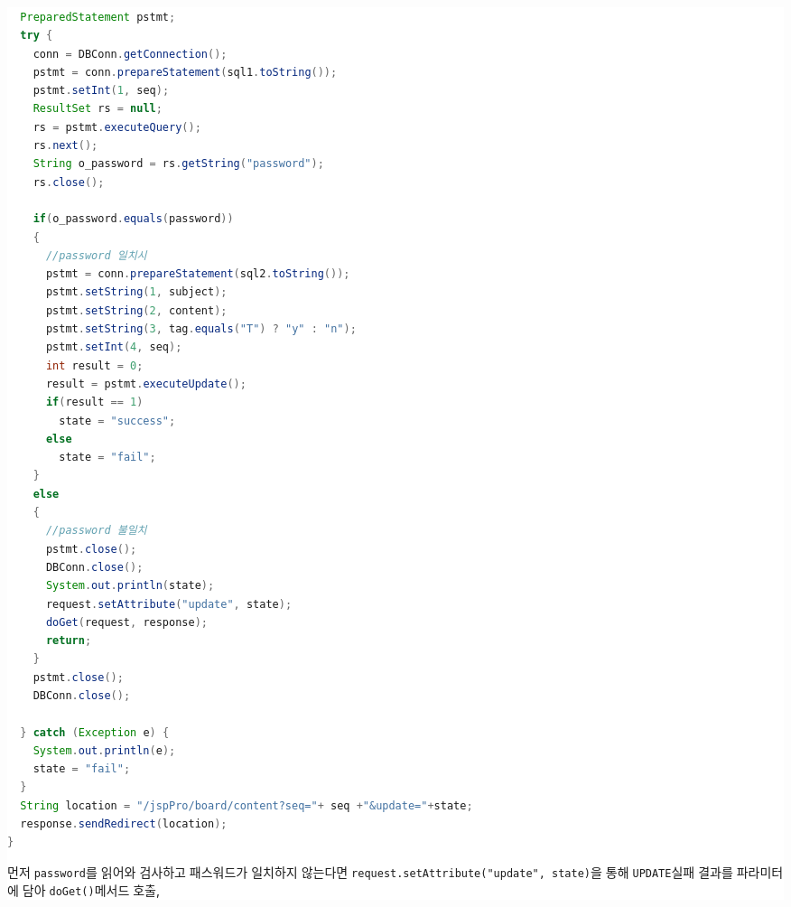 ```java
  PreparedStatement pstmt;
  try {
    conn = DBConn.getConnection();
    pstmt = conn.prepareStatement(sql1.toString());
    pstmt.setInt(1, seq);
    ResultSet rs = null;
    rs = pstmt.executeQuery();
    rs.next();
    String o_password = rs.getString("password");
    rs.close();

    if(o_password.equals(password))
    {
      //password 일치시
      pstmt = conn.prepareStatement(sql2.toString());
      pstmt.setString(1, subject);
      pstmt.setString(2, content);
      pstmt.setString(3, tag.equals("T") ? "y" : "n");
      pstmt.setInt(4, seq);
      int result = 0;
      result = pstmt.executeUpdate();
      if(result == 1)
        state = "success";
      else
        state = "fail";
    }
    else
    {
      //password 불일치
      pstmt.close();
      DBConn.close();
      System.out.println(state);
      request.setAttribute("update", state);
      doGet(request, response);
      return;
    }
    pstmt.close();
    DBConn.close();
    
  } catch (Exception e) {
    System.out.println(e);
    state = "fail";
  }
  String location = "/jspPro/board/content?seq="+ seq +"&update="+state;
  response.sendRedirect(location);
}
```
먼저 `password`를 읽어와 검사하고 패스워드가 일치하지 않는다면 `request.setAttribute("update", state)`을 통해 `UPDATE`실패 결과를 파라미터에 담아 `doGet()`메서드 호출,  

